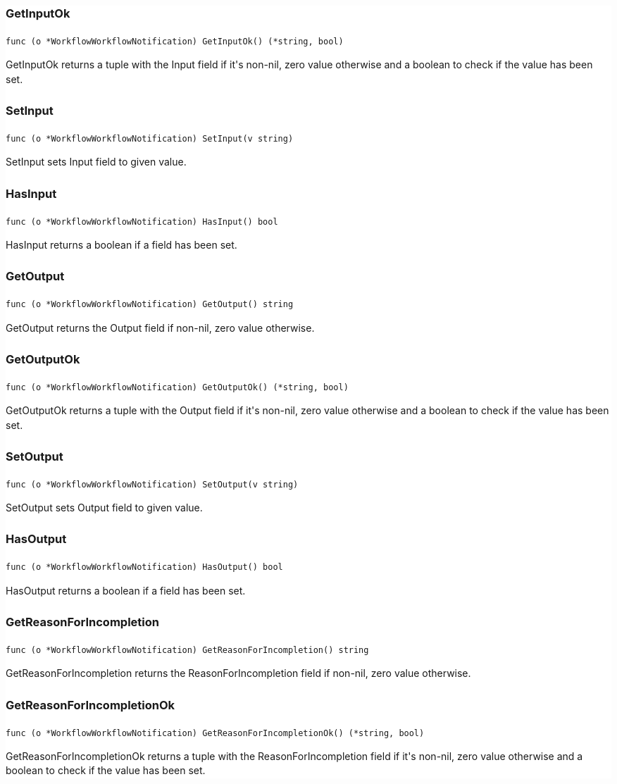### GetInputOk

`func (o *WorkflowWorkflowNotification) GetInputOk() (*string, bool)`

GetInputOk returns a tuple with the Input field if it's non-nil, zero value otherwise
and a boolean to check if the value has been set.

### SetInput

`func (o *WorkflowWorkflowNotification) SetInput(v string)`

SetInput sets Input field to given value.

### HasInput

`func (o *WorkflowWorkflowNotification) HasInput() bool`

HasInput returns a boolean if a field has been set.

### GetOutput

`func (o *WorkflowWorkflowNotification) GetOutput() string`

GetOutput returns the Output field if non-nil, zero value otherwise.

### GetOutputOk

`func (o *WorkflowWorkflowNotification) GetOutputOk() (*string, bool)`

GetOutputOk returns a tuple with the Output field if it's non-nil, zero value otherwise
and a boolean to check if the value has been set.

### SetOutput

`func (o *WorkflowWorkflowNotification) SetOutput(v string)`

SetOutput sets Output field to given value.

### HasOutput

`func (o *WorkflowWorkflowNotification) HasOutput() bool`

HasOutput returns a boolean if a field has been set.

### GetReasonForIncompletion

`func (o *WorkflowWorkflowNotification) GetReasonForIncompletion() string`

GetReasonForIncompletion returns the ReasonForIncompletion field if non-nil, zero value otherwise.

### GetReasonForIncompletionOk

`func (o *WorkflowWorkflowNotification) GetReasonForIncompletionOk() (*string, bool)`

GetReasonForIncompletionOk returns a tuple with the ReasonForIncompletion field if it's non-nil, zero value otherwise
and a boolean to check if the value has been set.
